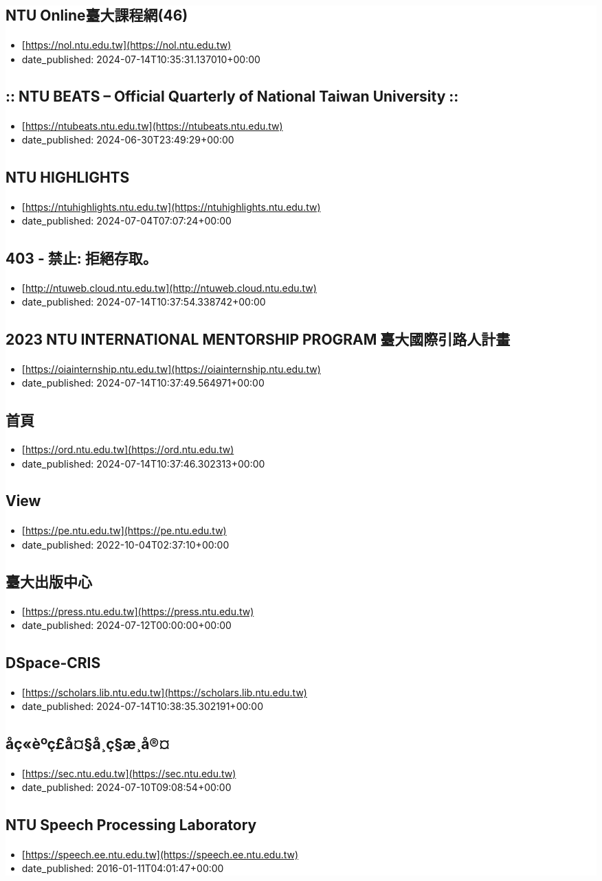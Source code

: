  ## NTU Online臺大課程網(46)
 - [https://nol.ntu.edu.tw](https://nol.ntu.edu.tw)
 - date_published: 2024-07-14T10:35:31.137010+00:00

 ## :: NTU BEATS – Official Quarterly of National Taiwan University ::
 - [https://ntubeats.ntu.edu.tw](https://ntubeats.ntu.edu.tw)
 - date_published: 2024-06-30T23:49:29+00:00

 ## NTU HIGHLIGHTS
 - [https://ntuhighlights.ntu.edu.tw](https://ntuhighlights.ntu.edu.tw)
 - date_published: 2024-07-04T07:07:24+00:00

 ## 403 - 禁止: 拒絕存取。
 - [http://ntuweb.cloud.ntu.edu.tw](http://ntuweb.cloud.ntu.edu.tw)
 - date_published: 2024-07-14T10:37:54.338742+00:00

 ## 2023 NTU INTERNATIONAL MENTORSHIP PROGRAM 臺大國際引路人計畫
 - [https://oiainternship.ntu.edu.tw](https://oiainternship.ntu.edu.tw)
 - date_published: 2024-07-14T10:37:49.564971+00:00

 ## 首頁
 - [https://ord.ntu.edu.tw](https://ord.ntu.edu.tw)
 - date_published: 2024-07-14T10:37:46.302313+00:00

 ## View
 - [https://pe.ntu.edu.tw](https://pe.ntu.edu.tw)
 - date_published: 2022-10-04T02:37:10+00:00

 ## 臺大出版中心
 - [https://press.ntu.edu.tw](https://press.ntu.edu.tw)
 - date_published: 2024-07-12T00:00:00+00:00

 ## DSpace-CRIS
 - [https://scholars.lib.ntu.edu.tw](https://scholars.lib.ntu.edu.tw)
 - date_published: 2024-07-14T10:38:35.302191+00:00

 ## åç«èºç£å¤§å­¸ç§æ¸å®¤
 - [https://sec.ntu.edu.tw](https://sec.ntu.edu.tw)
 - date_published: 2024-07-10T09:08:54+00:00

 ## NTU Speech Processing Laboratory
 - [https://speech.ee.ntu.edu.tw](https://speech.ee.ntu.edu.tw)
 - date_published: 2016-01-11T04:01:47+00:00
